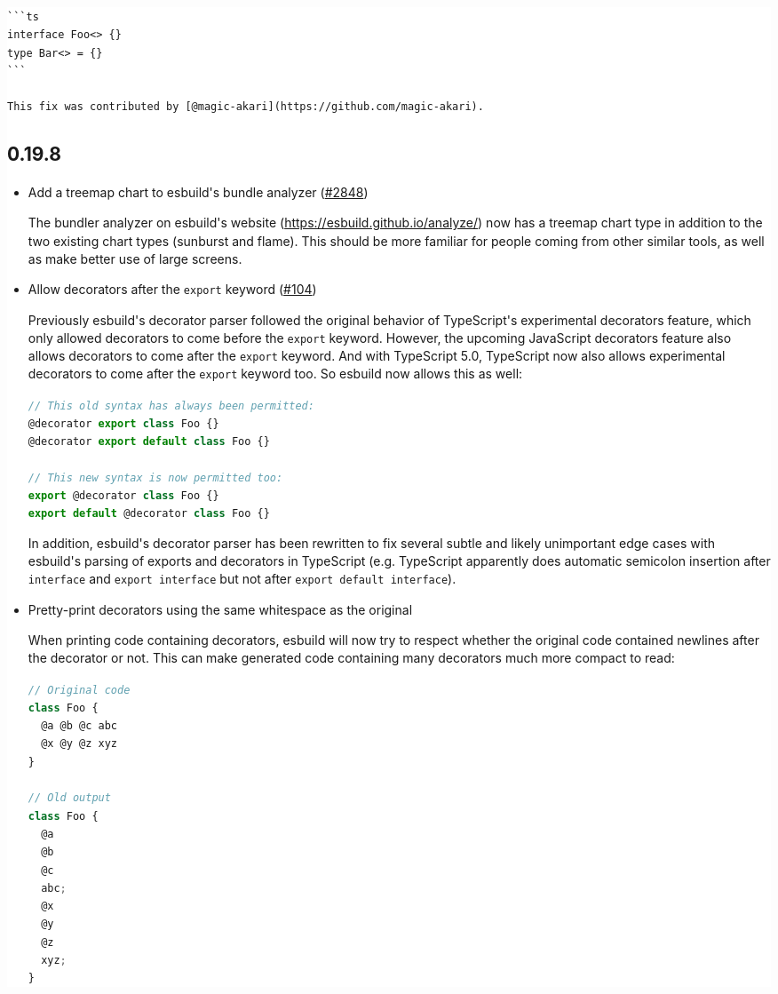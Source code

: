     ```ts
    interface Foo<> {}
    type Bar<> = {}
    ```

    This fix was contributed by [@magic-akari](https://github.com/magic-akari).

## 0.19.8

* Add a treemap chart to esbuild's bundle analyzer ([#2848](https://github.com/evanw/esbuild/issues/2848))

    The bundler analyzer on esbuild's website (https://esbuild.github.io/analyze/) now has a treemap chart type in addition to the two existing chart types (sunburst and flame). This should be more familiar for people coming from other similar tools, as well as make better use of large screens.

* Allow decorators after the `export` keyword ([#104](https://github.com/evanw/esbuild/issues/104))

    Previously esbuild's decorator parser followed the original behavior of TypeScript's experimental decorators feature, which only allowed decorators to come before the `export` keyword. However, the upcoming JavaScript decorators feature also allows decorators to come after the `export` keyword. And with TypeScript 5.0, TypeScript now also allows experimental decorators to come after the `export` keyword too. So esbuild now allows this as well:

    ```js
    // This old syntax has always been permitted:
    @decorator export class Foo {}
    @decorator export default class Foo {}

    // This new syntax is now permitted too:
    export @decorator class Foo {}
    export default @decorator class Foo {}
    ```

    In addition, esbuild's decorator parser has been rewritten to fix several subtle and likely unimportant edge cases with esbuild's parsing of exports and decorators in TypeScript (e.g. TypeScript apparently does automatic semicolon insertion after `interface` and `export interface` but not after `export default interface`).

* Pretty-print decorators using the same whitespace as the original

    When printing code containing decorators, esbuild will now try to respect whether the original code contained newlines after the decorator or not. This can make generated code containing many decorators much more compact to read:

    ```js
    // Original code
    class Foo {
      @a @b @c abc
      @x @y @z xyz
    }

    // Old output
    class Foo {
      @a
      @b
      @c
      abc;
      @x
      @y
      @z
      xyz;
    }
